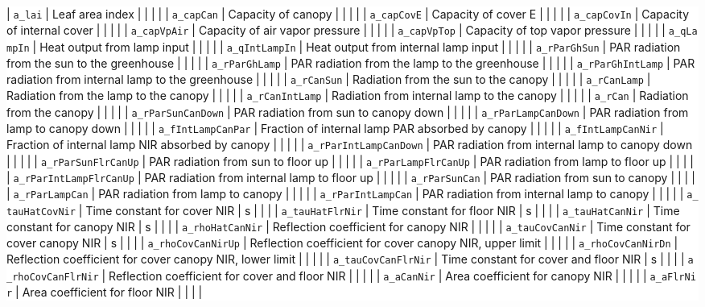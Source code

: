 | `a_lai`                                | Leaf area index                                                        |                    |           |           |
| `a_capCan`                             | Capacity of canopy                                                     |                    |           |           |
| `a_capCovE`                            | Capacity of cover E                                                    |                    |           |           |
| `a_capCovIn`                           | Capacity of internal cover                                             |                    |           |           |
| `a_capVpAir`                           | Capacity of air vapor pressure                                         |                    |           |           |
| `a_capVpTop`                           | Capacity of top vapor pressure                                         |                    |           |           |
| `a_qLampIn`                            | Heat output from lamp input                                            |                    |           |           |
| `a_qIntLampIn`                         | Heat output from internal lamp input                                  |                    |           |           |
| `a_rParGhSun`                          | PAR radiation from the sun to the greenhouse                         |                    |           |           |
| `a_rParGhLamp`                         | PAR radiation from the lamp to the greenhouse                        |                    |           |           |
| `a_rParGhIntLamp`                      | PAR radiation from internal lamp to the greenhouse                    |                    |           |           |
| `a_rCanSun`                            | Radiation from the sun to the canopy                                  |                    |           |           |
| `a_rCanLamp`                           | Radiation from the lamp to the canopy                                 |                    |           |           |
| `a_rCanIntLamp`                        | Radiation from internal lamp to the canopy                             |                    |           |           |
| `a_rCan`                               | Radiation from the canopy                                             |                    |           |           |
| `a_rParSunCanDown`                     | PAR radiation from sun to canopy down                                 |                    |           |           |
| `a_rParLampCanDown`                    | PAR radiation from lamp to canopy down                                |                    |           |           |
| `a_fIntLampCanPar`                     | Fraction of internal lamp PAR absorbed by canopy                      |                    |           |           |
| `a_fIntLampCanNir`                     | Fraction of internal lamp NIR absorbed by canopy                      |                    |           |           |
| `a_rParIntLampCanDown`                 | PAR radiation from internal lamp to canopy down                       |                    |           |           |
| `a_rParSunFlrCanUp`                    | PAR radiation from sun to floor up                                    |                    |           |           |
| `a_rParLampFlrCanUp`                   | PAR radiation from lamp to floor up                                   |                    |           |           |
| `a_rParIntLampFlrCanUp`                | PAR radiation from internal lamp to floor up                           |                    |           |           |
| `a_rParSunCan`                         | PAR radiation from sun to canopy                                       |                    |           |           |
| `a_rParLampCan`                        | PAR radiation from lamp to canopy                                     |                    |           |           |
| `a_rParIntLampCan`                     | PAR radiation from internal lamp to canopy                            |                    |           |           |
| `a_tauHatCovNir`                       | Time constant for cover NIR                                           | s                  |           |           |
| `a_tauHatFlrNir`                       | Time constant for floor NIR                                           | s                  |           |           |
| `a_tauHatCanNir`                       | Time constant for canopy NIR                                          | s                  |           |           |
| `a_rhoHatCanNir`                       | Reflection coefficient for canopy NIR                                 |                    |           |           |
| `a_tauCovCanNir`                       | Time constant for cover canopy NIR                                    | s                  |           |           |
| `a_rhoCovCanNirUp`                     | Reflection coefficient for cover canopy NIR, upper limit              |                    |           |           |
| `a_rhoCovCanNirDn`                     | Reflection coefficient for cover canopy NIR, lower limit              |                    |           |           |
| `a_tauCovCanFlrNir`                    | Time constant for cover and floor NIR                                  | s                  |           |           |
| `a_rhoCovCanFlrNir`                    | Reflection coefficient for cover and floor NIR                        |                    |           |           |
| `a_aCanNir`                            | Area coefficient for canopy NIR                                       |                    |           |           |
| `a_aFlrNir`                            | Area coefficient for floor NIR                                        |                    |           |           |